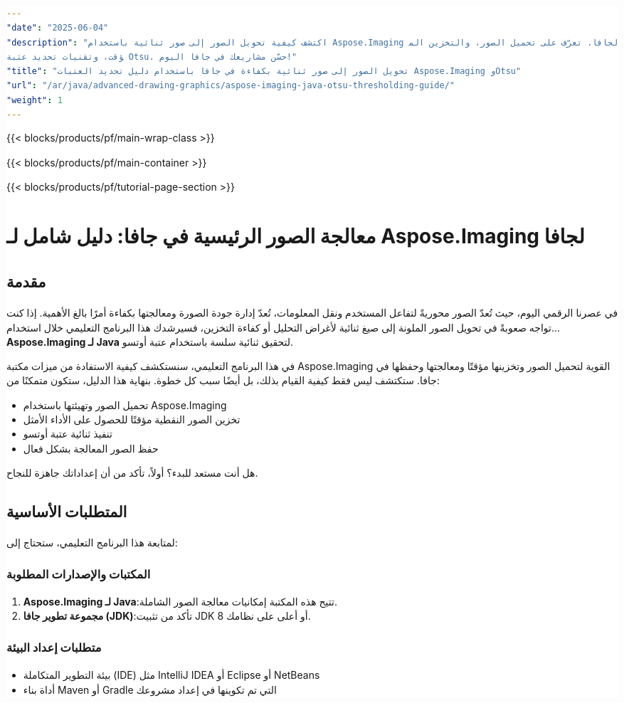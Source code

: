 ```yaml
---
"date": "2025-06-04"
"description": "اكتشف كيفية تحويل الصور إلى صور ثنائية باستخدام Aspose.Imaging لجافا. تعرّف على تحميل الصور، والتخزين المؤقت، وتقنيات تحديد عتبة Otsu. حسّن مشاريعك في جافا اليوم!"
"title": "تحويل الصور إلى صور ثنائية بكفاءة في جافا باستخدام دليل تحديد العتبات Aspose.Imaging وOtsu"
"url": "/ar/java/advanced-drawing-graphics/aspose-imaging-java-otsu-thresholding-guide/"
"weight": 1
---
```


{{< blocks/products/pf/main-wrap-class >}}

{{< blocks/products/pf/main-container >}}

{{< blocks/products/pf/tutorial-page-section >}}
# معالجة الصور الرئيسية في جافا: دليل شامل لـ Aspose.Imaging لجافا

## مقدمة

في عصرنا الرقمي اليوم، حيث تُعدّ الصور محوريةً لتفاعل المستخدم ونقل المعلومات، تُعدّ إدارة جودة الصورة ومعالجتها بكفاءة أمرًا بالغ الأهمية. إذا كنت تواجه صعوبةً في تحويل الصور الملونة إلى صيغ ثنائية لأغراض التحليل أو كفاءة التخزين، فسيرشدك هذا البرنامج التعليمي خلال استخدام... **Aspose.Imaging لـ Java** لتحقيق ثنائية سلسة باستخدام عتبة أوتسو.

في هذا البرنامج التعليمي، سنستكشف كيفية الاستفادة من ميزات مكتبة Aspose.Imaging القوية لتحميل الصور وتخزينها مؤقتًا ومعالجتها وحفظها في جافا. ستكتشف ليس فقط كيفية القيام بذلك، بل أيضًا سبب كل خطوة. بنهاية هذا الدليل، ستكون متمكنًا من:

- تحميل الصور وتهيئتها باستخدام Aspose.Imaging
- تخزين الصور النقطية مؤقتًا للحصول على الأداء الأمثل
- تنفيذ ثنائية عتبة أوتسو
- حفظ الصور المعالجة بشكل فعال

هل أنت مستعد للبدء؟ أولاً، تأكد من أن إعداداتك جاهزة للنجاح.

## المتطلبات الأساسية

لمتابعة هذا البرنامج التعليمي، ستحتاج إلى:

### المكتبات والإصدارات المطلوبة

1. **Aspose.Imaging لـ Java**:تتيح هذه المكتبة إمكانيات معالجة الصور الشاملة.
2. **مجموعة تطوير جافا (JDK)**:تأكد من تثبيت JDK 8 أو أعلى على نظامك.

### متطلبات إعداد البيئة

- بيئة التطوير المتكاملة (IDE) مثل IntelliJ IDEA أو Eclipse أو NetBeans
- أداة بناء Maven أو Gradle التي تم تكوينها في إعداد مشروعك
